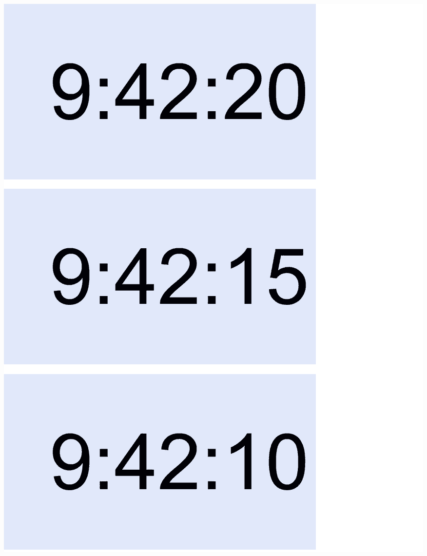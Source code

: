 ![](img/e914fd6a9a2aa851899aeade2ea15c5e_211.png)

![](img/e914fd6a9a2aa851899aeade2ea15c5e_212.png)

![](img/e914fd6a9a2aa851899aeade2ea15c5e_213.png)
